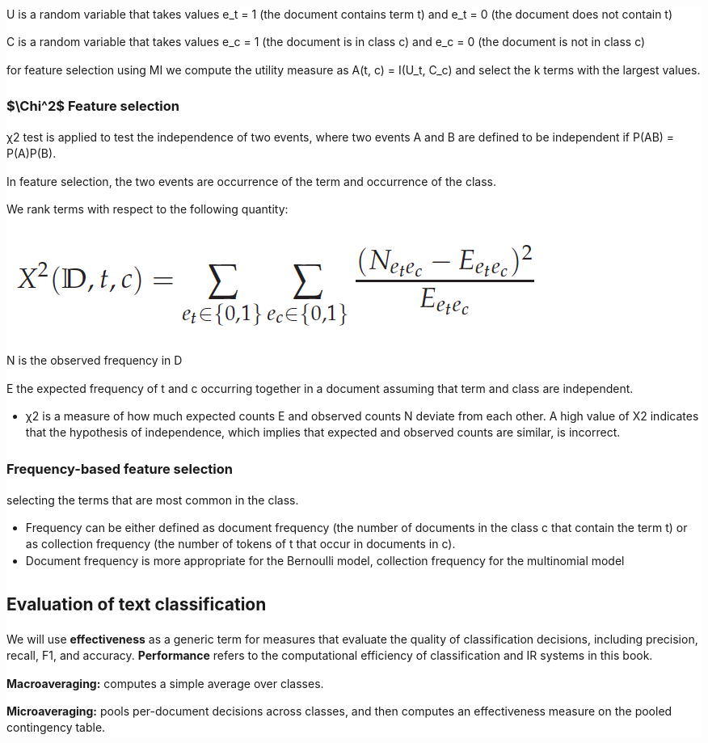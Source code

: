 U is a random variable that takes values e_t = 1 (the document contains term t) and e_t = 0 (the document does not contain t)

C is a random variable that takes values e_c = 1 (the document is in class c) and e_c = 0 (the document is not in class c)

for feature selection using MI we compute the utility measure as A(t, c) = I(U_t, C_c) and select the k terms with the largest values.

### $\Chi^2$  Feature selection

χ2 test is applied to test the independence of two events, where two events A and B are defined to be independent if P(AB) = P(A)P(B).

In feature selection, the two events are occurrence of the term and occurrence of the class.

We rank terms with respect to the following quantity:

![Screen Shot 2022-01-08 at 23.53.27.png](Chapter%2013%20-%20Text%20classification%20and%20Naive%20Bayes%20a872fef199c848a0b414a1d52a96b492/Screen_Shot_2022-01-08_at_23.53.27.png)

N is the observed frequency in D

E the expected frequency of t and c occurring together in a document assuming that term and class are independent.

- χ2 is a measure of how much expected counts E and observed counts N deviate from each other. A high value of X2 indicates that the hypothesis of independence, which implies that expected and observed counts are similar, is incorrect.

### Frequency-based feature selection

selecting the terms that are most common in the class.

- Frequency can be either defined as document frequency (the number of documents in the class c that contain the term t) or as collection frequency (the number of tokens of t that occur in documents in c).
- Document frequency is more appropriate for the Bernoulli model,
collection frequency for the multinomial model

## Evaluation of text classification

We will use **effectiveness** as a generic term for measures that evaluate the quality of classification decisions, including precision, recall, F1, and accuracy.
**Performance** refers to the computational efficiency of classification and IR systems in this book.

**Macroaveraging:** computes a simple average over classes.

**Microaveraging:** pools per-document decisions across classes, and then computes an effectiveness measure on the pooled contingency table.
